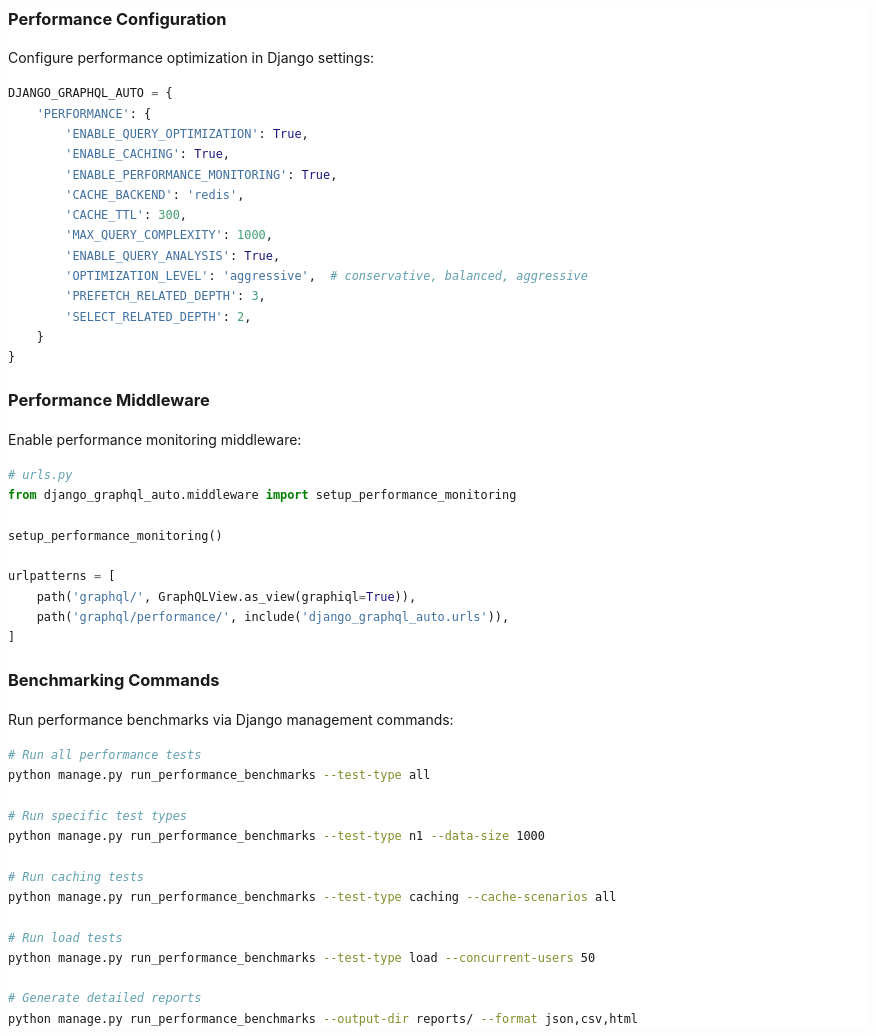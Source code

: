 ### Performance Configuration

Configure performance optimization in Django settings:

```python
DJANGO_GRAPHQL_AUTO = {
    'PERFORMANCE': {
        'ENABLE_QUERY_OPTIMIZATION': True,
        'ENABLE_CACHING': True,
        'ENABLE_PERFORMANCE_MONITORING': True,
        'CACHE_BACKEND': 'redis',
        'CACHE_TTL': 300,
        'MAX_QUERY_COMPLEXITY': 1000,
        'ENABLE_QUERY_ANALYSIS': True,
        'OPTIMIZATION_LEVEL': 'aggressive',  # conservative, balanced, aggressive
        'PREFETCH_RELATED_DEPTH': 3,
        'SELECT_RELATED_DEPTH': 2,
    }
}
```

### Performance Middleware

Enable performance monitoring middleware:

```python
# urls.py
from django_graphql_auto.middleware import setup_performance_monitoring

setup_performance_monitoring()

urlpatterns = [
    path('graphql/', GraphQLView.as_view(graphiql=True)),
    path('graphql/performance/', include('django_graphql_auto.urls')),
]
```

### Benchmarking Commands

Run performance benchmarks via Django management commands:

```bash
# Run all performance tests
python manage.py run_performance_benchmarks --test-type all

# Run specific test types
python manage.py run_performance_benchmarks --test-type n1 --data-size 1000

# Run caching tests
python manage.py run_performance_benchmarks --test-type caching --cache-scenarios all

# Run load tests
python manage.py run_performance_benchmarks --test-type load --concurrent-users 50

# Generate detailed reports
python manage.py run_performance_benchmarks --output-dir reports/ --format json,csv,html
```
